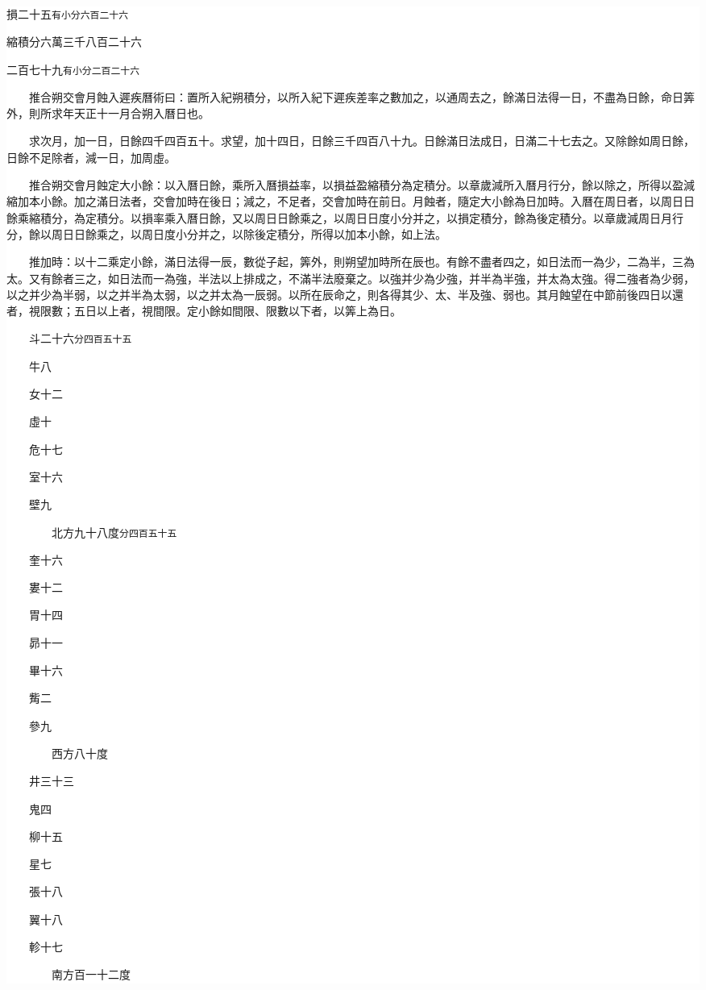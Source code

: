 損二十五`有小分六百二十六`

縮積分六萬三千八百二十六

二百七十九`有小分二百二十六`

　　推合朔交會月蝕入遲疾曆術曰：置所入紀朔積分，以所入紀下遲疾差率之數加之，以通周去之，餘滿日法得一日，不盡為日餘，命日筭外，則所求年天正十一月合朔入曆日也。

　　求次月，加一日，日餘四千四百五十。求望，加十四日，日餘三千四百八十九。日餘滿日法成日，日滿二十七去之。又除餘如周日餘，日餘不足除者，減一日，加周虛。

　　推合朔交會月蝕定大小餘：以入曆日餘，乘所入曆損益率，以損益盈縮積分為定積分。以章歲減所入曆月行分，餘以除之，所得以盈減縮加本小餘。加之滿日法者，交會加時在後日；減之，不足者，交會加時在前日。月蝕者，隨定大小餘為日加時。入曆在周日者，以周日日餘乘縮積分，為定積分。以損率乘入曆日餘，又以周日日餘乘之，以周日日度小分并之，以損定積分，餘為後定積分。以章歲減周日月行分，餘以周日日餘乘之，以周日度小分并之，以除後定積分，所得以加本小餘，如上法。

　　推加時：以十二乘定小餘，滿日法得一辰，數從子起，筭外，則朔望加時所在辰也。有餘不盡者四之，如日法而一為少，二為半，三為太。又有餘者三之，如日法而一為強，半法以上排成之，不滿半法廢棄之。以強并少為少強，并半為半強，并太為太強。得二強者為少弱，以之并少為半弱，以之并半為太弱，以之并太為一辰弱。以所在辰命之，則各得其少、太、半及強、弱也。其月蝕望在中節前後四日以還者，視限數；五日以上者，視間限。定小餘如間限、限數以下者，以筭上為日。

　　斗二十六`分四百五十五`  

　　牛八  

　　女十二  

　　虛十  

　　危十七  

　　室十六  

　　壁九  

　　　　北方九十八度`分四百五十五`

　　奎十六  

　　婁十二  

　　胃十四  

　　昴十一  

　　畢十六  

　　觜二  

　　參九  

　　　　西方八十度

　　井三十三  

　　鬼四  

　　柳十五  

　　星七  

　　張十八  

　　翼十八  

　　軫十七  

　　　　南方百一十二度
